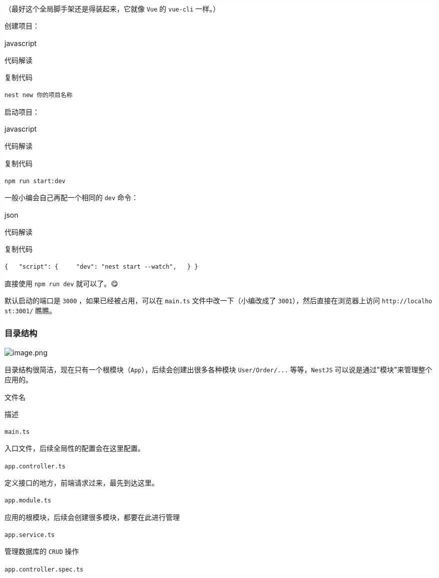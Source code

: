 （最好这个全局脚手架还是得装起来，它就像 `Vue` 的 `vue-cli` 一样。）

创建项目：

javascript

 代码解读

复制代码

`nest new 你的项目名称`

启动项目：

javascript

 代码解读

复制代码

`npm run start:dev`

一般小编会自己再配一个相同的 `dev` 命令：

json

 代码解读

复制代码

`{   "script": {     "dev": "nest start --watch",   } }`

直接使用 `npm run dev` 就可以了。😋

默认启动的端口是 `3000` ，如果已经被占用，可以在 `main.ts` 文件中改一下（小编改成了 `3001`），然后直接在浏览器上访问 `http://localhost:3001/` 瞧瞧。

### 目录结构

![image.png](https://p9-juejin.byteimg.com/tos-cn-i-k3u1fbpfcp/e2bb3d8b497c4a578e41216a0a34a6b5~tplv-k3u1fbpfcp-jj-mark:3024:0:0:0:q75.awebp#?w=246&h=525&s=20212&e=png&b=22262c)

目录结构很简洁，现在只有一个根模块（`App`），后续会创建出很多各种模块 `User/Order/...` 等等，`NestJS` 可以说是通过"模块"来管理整个应用的。

文件名

描述

`main.ts`

入口文件，后续全局性的配置会在这里配置。

`app.controller.ts`

定义接口的地方，前端请求过来，最先到达这里。

`app.module.ts`

应用的根模块，后续会创建很多模块，都要在此进行管理

`app.service.ts`

管理数据库的 `CRUD` 操作

`app.controller.spec.ts`

